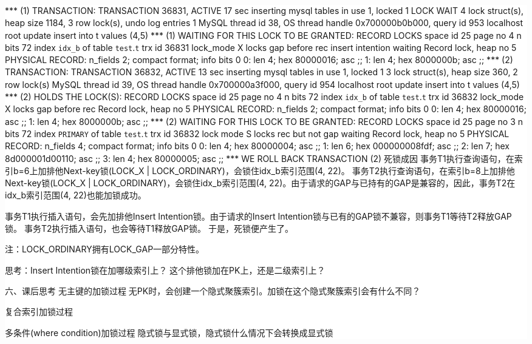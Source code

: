 *** (1) TRANSACTION:
TRANSACTION 36831, ACTIVE 17 sec inserting
mysql tables in use 1, locked 1
LOCK WAIT 4 lock struct(s), heap size 1184, 3 row lock(s), undo log entries 1
MySQL thread id 38, OS thread handle 0x700000b0b000, query id 953 localhost root update
insert into t values (4,5)
*** (1) WAITING FOR THIS LOCK TO BE GRANTED:
RECORD LOCKS space id 25 page no 4 n bits 72 index `idx_b` of table `test`.`t` trx id 36831 lock_mode X locks gap before rec insert intention waiting
Record lock, heap no 5 PHYSICAL RECORD: n_fields 2; compact format; info bits 0
 0: len 4; hex 80000016; asc     ;;
 1: len 4; hex 8000000b; asc     ;;
*** (2) TRANSACTION:
TRANSACTION 36832, ACTIVE 13 sec inserting
mysql tables in use 1, locked 1
3 lock struct(s), heap size 360, 2 row lock(s)
MySQL thread id 39, OS thread handle 0x700000a3f000, query id 954 localhost root update
insert into t values (4,5)
*** (2) HOLDS THE LOCK(S):
RECORD LOCKS space id 25 page no 4 n bits 72 index `idx_b` of table `test`.`t` trx id 36832 lock_mode X locks gap before rec
Record lock, heap no 5 PHYSICAL RECORD: n_fields 2; compact format; info bits 0
 0: len 4; hex 80000016; asc     ;;
 1: len 4; hex 8000000b; asc     ;;
*** (2) WAITING FOR THIS LOCK TO BE GRANTED:
RECORD LOCKS space id 25 page no 3 n bits 72 index `PRIMARY` of table `test`.`t` trx id 36832 lock mode S locks rec but not gap waiting
Record lock, heap no 5 PHYSICAL RECORD: n_fields 4; compact format; info bits 0
 0: len 4; hex 80000004; asc     ;;
 1: len 6; hex 000000008fdf; asc       ;;
 2: len 7; hex 8d000001d00110; asc        ;;
 3: len 4; hex 80000005; asc     ;;
*** WE ROLL BACK TRANSACTION (2)
死锁成因
事务T1执行查询语句，在索引b=6上加排他Next-key锁(LOCK_X | LOCK_ORDINARY)，会锁住idx_b索引范围(4, 22)。
事务T2执行查询语句，在索引b=8上加排他Next-key锁(LOCK_X | LOCK_ORDINARY)，会锁住idx_b索引范围(4, 22)。由于请求的GAP与已持有的GAP是兼容的，因此，事务T2在idx_b索引范围(4, 22)也能加锁成功。

事务T1执行插入语句，会先加排他Insert Intention锁。由于请求的Insert Intention锁与已有的GAP锁不兼容，则事务T1等待T2释放GAP锁。
事务T2执行插入语句，也会等待T1释放GAP锁。
于是，死锁便产生了。

注：LOCK_ORDINARY拥有LOCK_GAP一部分特性。

思考：Insert Intention锁在加哪级索引上？
这个排他锁加在PK上，还是二级索引上？

六、课后思考
无主键的加锁过程
无PK时，会创建一个隐式聚簇索引。加锁在这个隐式聚簇索引会有什么不同？

复合索引加锁过程

多条件(where condition)加锁过程
隐式锁与显式锁，隐式锁什么情况下会转换成显式锁
